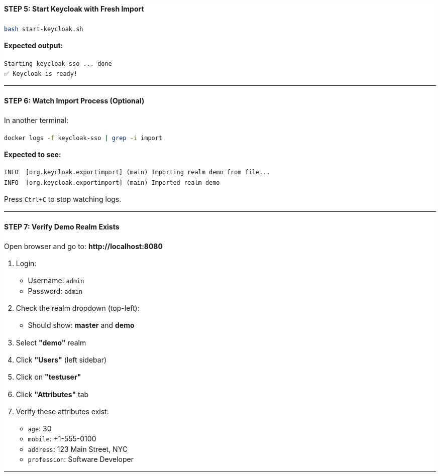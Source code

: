 
#### **STEP 5: Start Keycloak with Fresh Import**

```bash
bash start-keycloak.sh
```

**Expected output:**
```
Starting keycloak-sso ... done
✅ Keycloak is ready!
```

---

#### **STEP 6: Watch Import Process (Optional)**

In another terminal:

```bash
docker logs -f keycloak-sso | grep -i import
```

**Expected to see:**
```
INFO  [org.keycloak.exportimport] (main) Importing realm demo from file...
INFO  [org.keycloak.exportimport] (main) Imported realm demo
```

Press `Ctrl+C` to stop watching logs.

---

#### **STEP 7: Verify Demo Realm Exists**

Open browser and go to: **http://localhost:8080**

1. Login:
   - Username: `admin`
   - Password: `admin`

2. Check the realm dropdown (top-left):
   - Should show: **master** and **demo**

3. Select **"demo"** realm

4. Click **"Users"** (left sidebar)

5. Click on **"testuser"**

6. Click **"Attributes"** tab

7. Verify these attributes exist:
   - `age`: 30
   - `mobile`: +1-555-0100
   - `address`: 123 Main Street, NYC
   - `profession`: Software Developer

---
